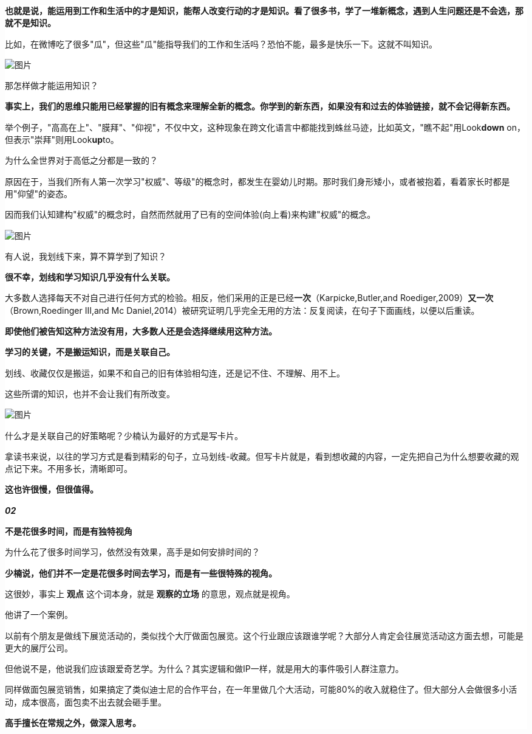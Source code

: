 **也就是说，能运用到工作和生活中的才是知识，能帮人改变行动的才是知识。看了很多书，学了一堆新概念，遇到人生问题还是不会选，那就不是知识。**

比如，在微博吃了很多"瓜"，但这些"瓜"能指导我们的工作和生活吗？恐怕不能，最多是快乐一下。这就不叫知识。

![图片](https://image.cubox.pro/article/2021091623101035164/10626.jpg)

那怎样做才能运用知识？

**事实上，我们的思维只能用已经掌握的旧有概念来理解全新的概念。你学到的新东西，如果没有和过去的体验链接，就不会记得新东西。**

举个例子，"高高在上"、"膜拜"、"仰视"，不仅中文，这种现象在跨文化语言中都能找到蛛丝马迹，比如英文，"瞧不起"用Look**down** on，但表示"崇拜"则用Look**up**to。

为什么全世界对于高低之分都是一致的？

原因在于，当我们所有人第一次学习"权威"、等级"的概念时，都发生在婴幼儿时期。那时我们身形矮小，或者被抱着，看着家长时都是用"仰望"的姿态。

因而我们认知建构"权威"的概念时，自然而然就用了已有的空间体验(向上看)来构建"权威"的概念。

![图片](https://image.cubox.pro/article/2021091623101081072/46049.jpg)

有人说，我划线下来，算不算学到了知识？

**很不幸，划线和学习知识几乎没有什么关联。**

大多数人选择每天不对自己进行任何方式的检验。相反，他们采用的正是已经**一次**（Karpicke,Butler,and Roediger,2009）**又一次** （Brown,Roedinger III,and Mc Daniel,2014）被研究证明几乎完全无用的方法：反复阅读，在句子下面画线，以便以后重读。

**即使他们被告知这种方法没有用，大多数人还是会选择继续用这种方法。**

**学习的关键，不是搬运知识，而是关联自己。**

划线、收藏仅仅是搬运，如果不和自己的旧有体验相勾连，还是记不住、不理解、用不上。

这些所谓的知识，也并不会让我们有所改变。

![图片](https://image.cubox.pro/article/2021091623101077757/45181.jpg)

什么才是关联自己的好策略呢？少楠认为最好的方式是写卡片。

拿读书来说，以往的学习方式是看到精彩的句子，立马划线-收藏。但写卡片就是，看到想收藏的内容，一定先把自己为什么想要收藏的观点记下来。不用多长，清晰即可。

**这也许很慢，但很值得。**

*****02*****

**不是花很多时间，而是有独特视角**

为什么花了很多时间学习，依然没有效果，高手是如何安排时间的？

**少楠说，他们并不一定是花很多时间去学习，而是有一些很特殊的视角。**

这很妙，事实上 **观点** 这个词本身，就是 **观察的立场** 的意思，观点就是视角。

他讲了一个案例。  

以前有个朋友是做线下展览活动的，类似找个大厅做面包展览。这个行业跟应该跟谁学呢？大部分人肯定会往展览活动这方面去想，可能是更大的展厅公司。

但他说不是，他说我们应该跟爱奇艺学。为什么？其实逻辑和做IP一样，就是用大的事件吸引人群注意力。

同样做面包展览销售，如果搞定了类似迪士尼的合作平台，在一年里做几个大活动，可能80%的收入就稳住了。但大部分人会做很多小活动，成本很高，面包卖不出去就会砸手里。

**高手擅长在常规之外，做深入思考。**
